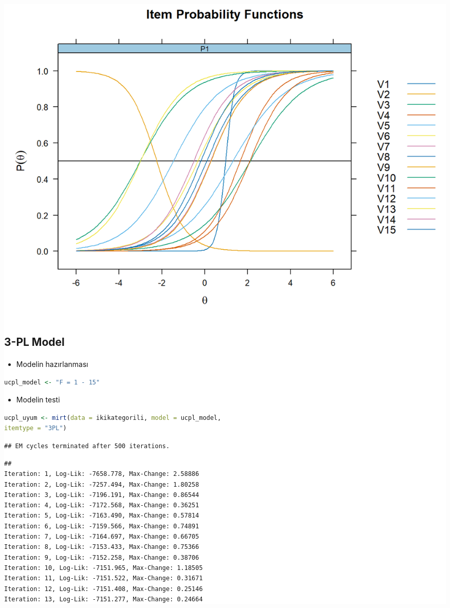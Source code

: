 <img src="17_MTK_uygulama_files/figure-html/unnamed-chunk-34-1.png" width="100%" style="display: block; margin: auto;" />

##  3-PL Model

- Modelin hazırlanması

```r
ucpl_model <- "F = 1 - 15"
```

- Modelin testi

```r
ucpl_uyum <- mirt(data = ikikategorili, model = ucpl_model,
itemtype = "3PL")
```

```
## EM cycles terminated after 500 iterations.
```

```
## 
Iteration: 1, Log-Lik: -7658.778, Max-Change: 2.58886
Iteration: 2, Log-Lik: -7257.494, Max-Change: 1.80258
Iteration: 3, Log-Lik: -7196.191, Max-Change: 0.86544
Iteration: 4, Log-Lik: -7172.568, Max-Change: 0.36251
Iteration: 5, Log-Lik: -7163.490, Max-Change: 0.57814
Iteration: 6, Log-Lik: -7159.566, Max-Change: 0.74891
Iteration: 7, Log-Lik: -7164.697, Max-Change: 0.66705
Iteration: 8, Log-Lik: -7153.433, Max-Change: 0.75366
Iteration: 9, Log-Lik: -7152.258, Max-Change: 0.38706
Iteration: 10, Log-Lik: -7151.965, Max-Change: 1.18505
Iteration: 11, Log-Lik: -7151.522, Max-Change: 0.31671
Iteration: 12, Log-Lik: -7151.408, Max-Change: 0.25146
Iteration: 13, Log-Lik: -7151.277, Max-Change: 0.24664
```